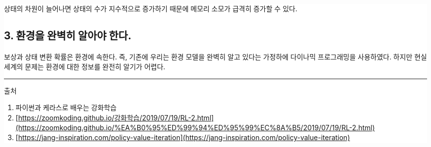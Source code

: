 상태의 차원이 늘어나면 상태의 수가 지수적으로 증가하기 때문에 메모리 소모가 급격히 증가할 수 있다.

## 3. 환경을 완벽히 알아야 한다.

보상과 상태 변환 확률은 환경에 속한다. 즉, 기존에 우리는 환경 모델을 완벽히 알고 있다는 가정하에 다이나믹 프로그래밍을 사용하였다. 하지만 현실 세계의 문제는 환경에 대한 정보를 완전히 알기가 어렵다.

---

출처

1. 파이썬과 케라스로 배우는 강화학습
2. [https://zoomkoding.github.io/강화학습/2019/07/19/RL-2.html](https://zoomkoding.github.io/%EA%B0%95%ED%99%94%ED%95%99%EC%8A%B5/2019/07/19/RL-2.html)
3. [https://jang-inspiration.com/policy-value-iteration](https://jang-inspiration.com/policy-value-iteration)